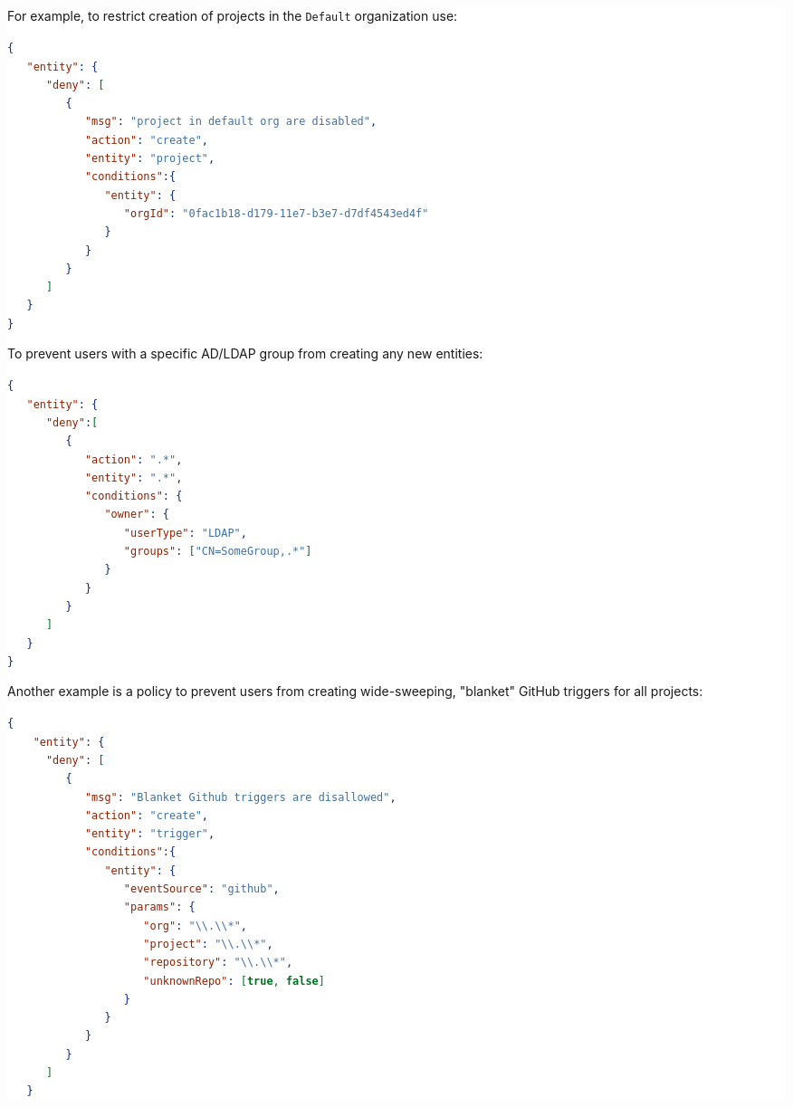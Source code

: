 For example, to restrict creation of projects in the `Default` organization use:

```json
{
   "entity": {
      "deny": [
         {
            "msg": "project in default org are disabled",
            "action": "create",
            "entity": "project",
            "conditions":{
               "entity": {
                  "orgId": "0fac1b18-d179-11e7-b3e7-d7df4543ed4f"
               }
            }
         }
      ]
   }
}
```

To prevent users with a specific AD/LDAP group from creating any new entities:

```json
{
   "entity": {
      "deny":[  
         {
            "action": ".*",
            "entity": ".*",
            "conditions": {
               "owner": {
               	  "userType": "LDAP",
               	  "groups": ["CN=SomeGroup,.*"]
               } 
            }
         }
      ]
   }
}
```

Another example is a policy to prevent users from creating wide-sweeping,
"blanket" GitHub triggers for all projects:

```json
{
    "entity": {
      "deny": [
         {
            "msg": "Blanket Github triggers are disallowed",
            "action": "create",
            "entity": "trigger",
            "conditions":{
               "entity": {
                  "eventSource": "github",
                  "params": {
                     "org": "\\.\\*",
                     "project": "\\.\\*",
                     "repository": "\\.\\*",
                     "unknownRepo": [true, false]
                  }
               }
            }
         }
      ]
   }
```